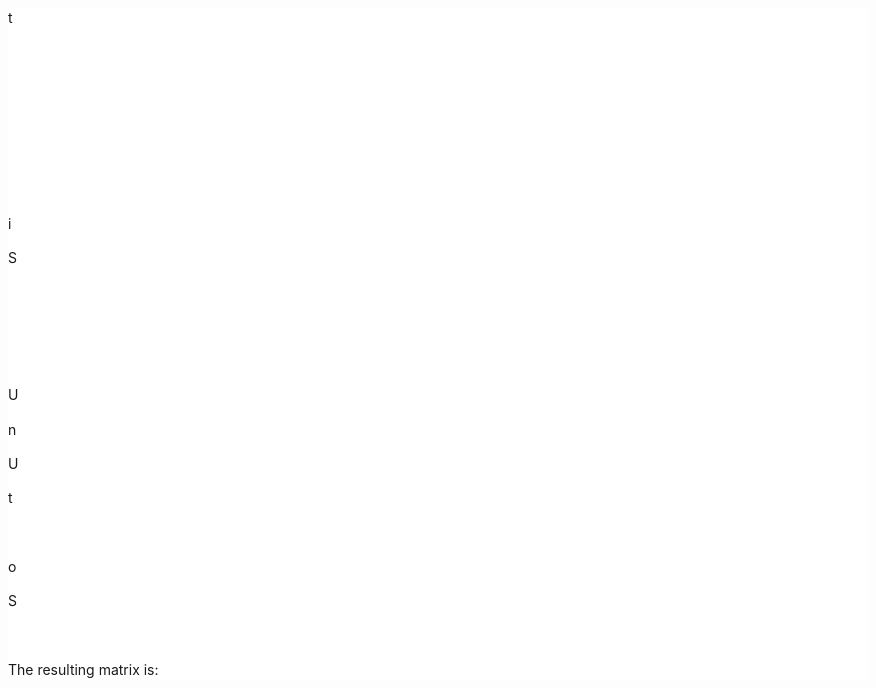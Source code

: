 <tr>
<td width="19">
<p>t</p>
</td>
<td width="19">
<p>&nbsp;</p>
</td>
<td width="19">
<p>&nbsp;</p>
</td>
<td width="19">
<p>&nbsp;</p>
</td>
<td width="19">
<p>&nbsp;</p>
</td>
<td width="19">
<p>&nbsp;</p>
</td>
</tr>
<tr>
<td width="19">
<p>i</p>
</td>
<td width="19">
<p>S</p>
</td>
<td width="19">
<p>&nbsp;</p>
</td>
<td width="19">
<p>&nbsp;</p>
</td>
<td width="19">
<p>&nbsp;</p>
</td>
<td width="19">
<p>U</p>
</td>
</tr>
<tr>
<td width="19">
<p>n</p>
</td>
<td width="19">
<p>U</p>
</td>
<td width="19">
<p>t</p>
</td>
<td width="19">
<p>&nbsp;</p>
</td>
<td width="19">
<p>o</p>
</td>
<td width="19">
<p>S</p>
</td>
</tr>
</tbody>
</table>
<p>&nbsp;</p>
<p>The resulting matrix is:</p>